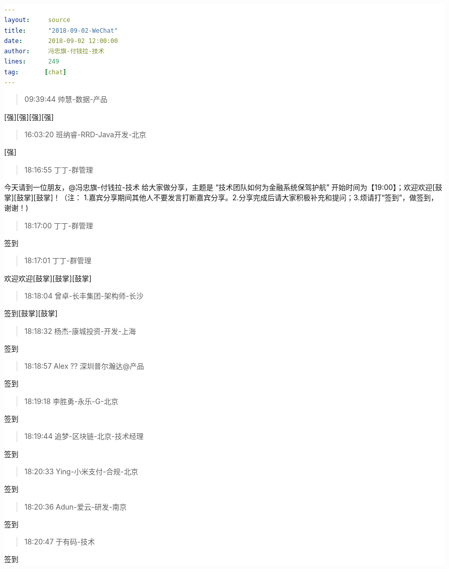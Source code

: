 ```yaml
---
layout:     source 
title:      "2018-09-02-WeChat"
date:       2018-09-02 12:00:00
author:     冯忠旗-付钱拉-技术
lines:      249 
tag:       [chat]
---
```

> 09:39:44  帅慧-数据-产品  
   
[强][强][强][强]  
   
> 16:03:20  班纳睿-RRD-Java开发-北京  
   
[强]  
   
> 18:16:55  丁丁-群管理  
   
今天请到一位朋友，@冯忠旗-付钱拉-技术    给大家做分享，主题是 “技术团队如何为金融系统保驾护航” 开始时间为【19:00】；欢迎欢迎[鼓掌][鼓掌][鼓掌]！（注： 1.嘉宾分享期间其他人不要发言打断嘉宾分享。2.分享完成后请大家积极补充和提问；3.烦请打“签到”，做签到，谢谢！)  
   
> 18:17:00  丁丁-群管理  
   
签到  
   
> 18:17:01  丁丁-群管理  
   
欢迎欢迎[鼓掌][鼓掌][鼓掌]  
   
> 18:18:04  曾卓-长丰集团-架构师-长沙  
   
签到[鼓掌][鼓掌]  
   
> 18:18:32  杨杰-康城投资-开发-上海  
   
签到  
   
> 18:18:57  Alex ?? 深圳普尔瀚达@产品  
   
签到  
   
> 18:19:18  李胜勇-永乐-G-北京  
   
签到  
   
> 18:19:44  追梦-区块链-北京-技术经理  
   
签到  
   
> 18:20:33  Ying-小米支付-合规-北京  
   
签到  
   
> 18:20:36  Adun-爱云-研发-南京  
   
签到  
   
> 18:20:47  于有码-技术  
   
签到  
   